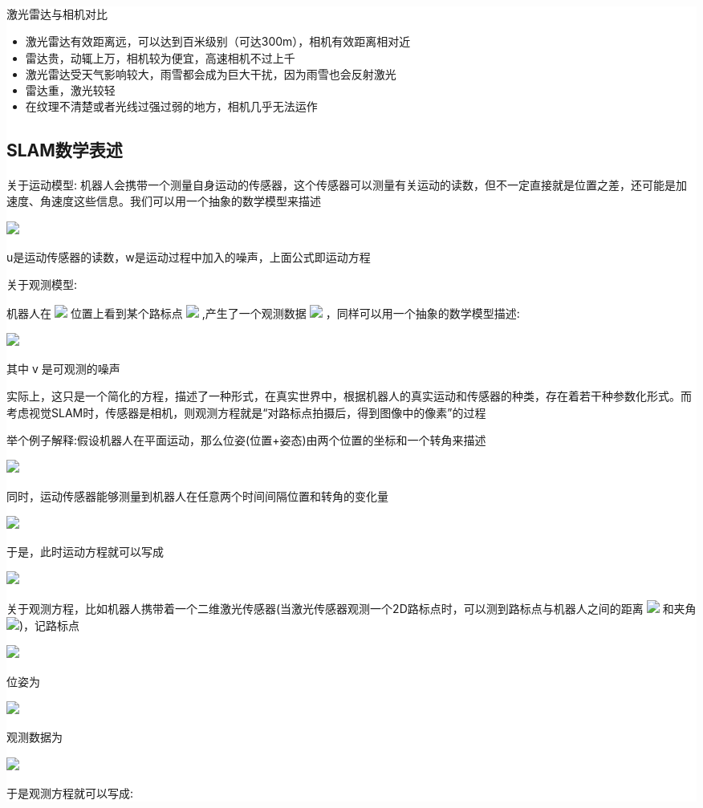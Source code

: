 激光雷达与相机对比

- 激光雷达有效距离远，可以达到百米级别（可达300m），相机有效距离相对近
- 雷达贵，动辄上万，相机较为便宜，高速相机不过上千
- 激光雷达受天气影响较大，雨雪都会成为巨大干扰，因为雨雪也会反射激光
- 雷达重，激光较轻
- 在纹理不清楚或者光线过强过弱的地方，相机几乎无法运作

## SLAM数学表述

关于运动模型:
机器人会携带一个测量自身运动的传感器，这个传感器可以测量有关运动的读数，但不一定直接就是位置之差，还可能是加速度、角速度这些信息。我们可以用一个抽象的数学模型来描述

![](https://www.zhihu.com/equation?tex=%0A%5Coverrightarrow%7Bx_k%7D%3Df%28%5Coverrightarrow%7Bx_%7Bk-1%7D%7D%2C%5Coverrightarrow%7Bu_k%7D%2C%5Coverrightarrow%7Bw_k%7D%29%0A)

u是运动传感器的读数，w是运动过程中加入的噪声，上面公式即运动方程

关于观测模型:

机器人在 ![](https://www.zhihu.com/equation?tex=%5Coverrightarrow%7Bx_k%7D) 位置上看到某个路标点 ![](https://www.zhihu.com/equation?tex=%5Coverrightarrow%7By_j%7D) ,产生了一个观测数据 ![](https://www.zhihu.com/equation?tex=%5Coverrightarrow%7Bz_%7Bk%2Cj%7D%7D) ，同样可以用一个抽象的数学模型描述:

![](https://www.zhihu.com/equation?tex=%0A%5Coverrightarrow%7Bz_%7Bk%2Cj%7D%7D%3Dh%28%5Coverrightarrow%7By_j%7D%2C%5Coverrightarrow%7Bx_k%7D%2C%5Coverrightarrow%7Bv_%7Bk%2Cj%7D%7D%29%0A)

其中 v 是可观测的噪声

实际上，这只是一个简化的方程，描述了一种形式，在真实世界中，根据机器人的真实运动和传感器的种类，存在着若干种参数化形式。而考虑视觉SLAM时，传感器是相机，则观测方程就是“对路标点拍摄后，得到图像中的像素”的过程

举个例子解释:假设机器人在平面运动，那么位姿(位置+姿态)由两个位置的坐标和一个转角来描述

![](https://www.zhihu.com/equation?tex=%0A%5Coverrightarrow%7Bx_k%7D%3D%28x%2Cy%2C%5Ctheta%29%5ET%0A)

同时，运动传感器能够测量到机器人在任意两个时间间隔位置和转角的变化量

![](https://www.zhihu.com/equation?tex=%0A%5Coverrightarrow%7Bu_k%7D%3D%28%5CDelta%20x%2C%5CDelta%20y%2C%5CDelta%20%5Ctheta%29%5ET%0A)

于是，此时运动方程就可以写成

![](https://www.zhihu.com/equation?tex=%0A%5Coverrightarrow%7Bx_k%7D%3D%5Coverrightarrow%7Bx_%7Bk-1%7D%7D%2B%5Coverrightarrow%7Bu_k%7D%2B%5Coverrightarrow%7Bw_k%7D%0A)

关于观测方程，比如机器人携带着一个二维激光传感器(当激光传感器观测一个2D路标点时，可以测到路标点与机器人之间的距离 ![](https://www.zhihu.com/equation?tex=r) 和夹角 ![](https://www.zhihu.com/equation?tex=%5Cphi)​)，记路标点

![](https://www.zhihu.com/equation?tex=%0A%5Coverrightarrow%7By%7D%3D%28y_1%2Cy_2%29%5ET%0A)

位姿为

![](https://www.zhihu.com/equation?tex=%0A%5Coverrightarrow%7Bx_k%7D%3D%28x_1%2Cx_2%29%5ET%0A)

观测数据为

![](https://www.zhihu.com/equation?tex=%0A%5Coverrightarrow%7Bz_%7Bk%2Cj%7D%7D%3D%28r_%7Bk%2Cj%7D%2C%5Cphi_%7Bk%2Cj%7D%29%5ET%0A)

于是观测方程就可以写成:
